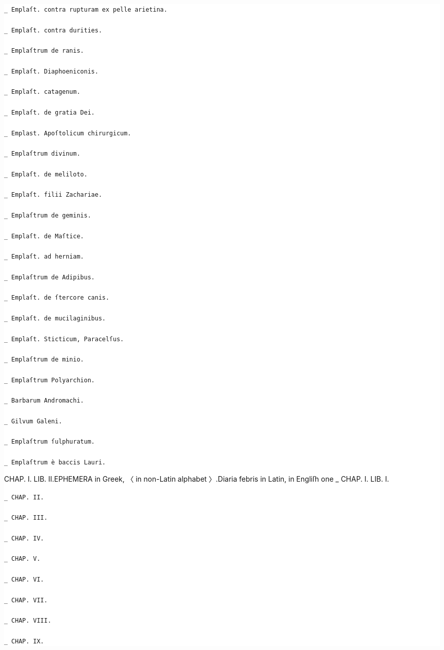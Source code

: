     _ Emplaſt. contra rupturam ex pelle arietina.

    _ Emplaſt. contra durities.

    _ Emplaſtrum de ranis.

    _ Emplaſt. Diaphoeniconis.

    _ Emplaſt. catagenum.

    _ Emplaſt. de gratia Dei.

    _ Emplast. Apoſtolicum chirurgicum.

    _ Emplaſtrum divinum.

    _ Emplaſt. de meliloto.

    _ Emplaſt. filii Zachariae.

    _ Emplaſtrum de geminis.

    _ Emplaſt. de Maſtice.

    _ Emplaſt. ad herniam.

    _ Emplaſtrum de Adipibus.

    _ Emplaſt. de ſtercore canis.

    _ Emplaſt. de mucilaginibus.

    _ Emplaſt. Sticticum, Paracelſus.

    _ Emplaſtrum de minio.

    _ Emplaſtrum Polyarchion.

    _ Barbarum Andromachi.

    _ Gilvum Galeni.

    _ Emplaſtrum ſulphuratum.

    _ Emplaſtrum è baccis Lauri.
CHAP. I. LIB. II.EPHEMERA in Greek,
〈 in non-Latin alphabet 〉.Diaria febris in Latin, in Engliſh one
    _ CHAP. I. LIB. I.

    _ CHAP. II.

    _ CHAP. III.

    _ CHAP. IV.

    _ CHAP. V.

    _ CHAP. VI.

    _ CHAP. VII.

    _ CHAP. VIII.

    _ CHAP. IX.
